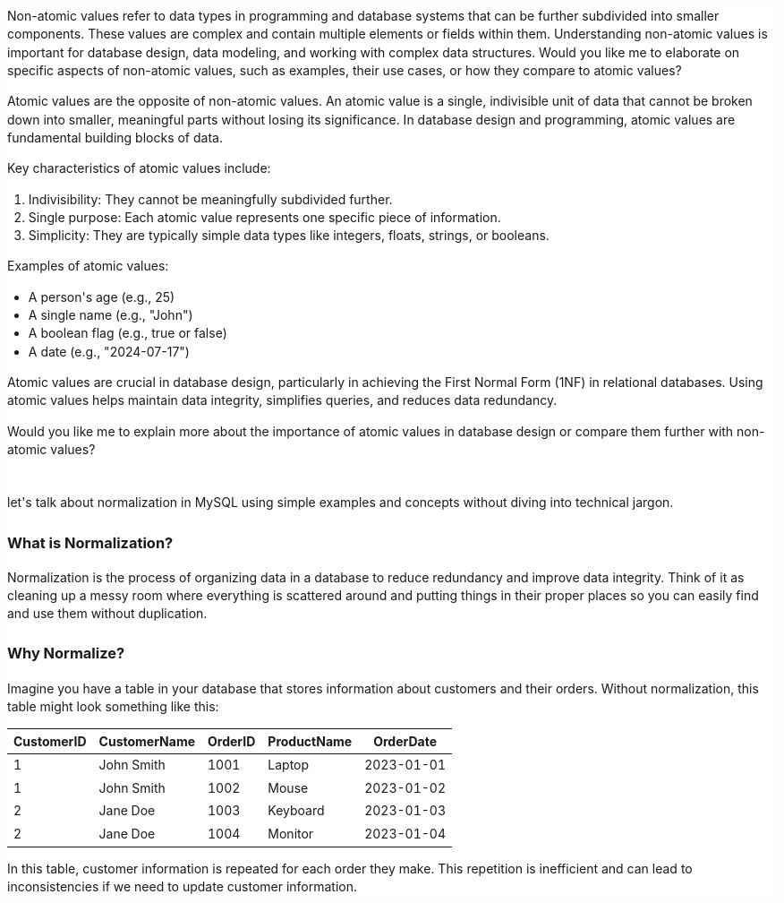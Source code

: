 # 
Non-atomic values refer to data types in programming and database systems that can be further subdivided into smaller components. These values are complex and contain multiple elements or fields within them. Understanding non-atomic values is important for database design, data modeling, and working with complex data structures. Would you like me to elaborate on specific aspects of non-atomic values, such as examples, their use cases, or how they compare to atomic values?

Atomic values are the opposite of non-atomic values. An atomic value is a single, indivisible unit of data that cannot be broken down into smaller, meaningful parts without losing its significance. In database design and programming, atomic values are fundamental building blocks of data.

Key characteristics of atomic values include:

1. Indivisibility: They cannot be meaningfully subdivided further.
2. Single purpose: Each atomic value represents one specific piece of information.
3. Simplicity: They are typically simple data types like integers, floats, strings, or booleans.

Examples of atomic values:
- A person's age (e.g., 25)
- A single name (e.g., "John")
- A boolean flag (e.g., true or false)
- A date (e.g., "2024-07-17")

Atomic values are crucial in database design, particularly in achieving the First Normal Form (1NF) in relational databases. Using atomic values helps maintain data integrity, simplifies queries, and reduces data redundancy.

Would you like me to explain more about the importance of atomic values in database design or compare them further with non-atomic values?
#

let's talk about normalization in MySQL using simple examples and concepts without diving into technical jargon.

### What is Normalization?

Normalization is the process of organizing data in a database to reduce redundancy and improve data integrity. Think of it as cleaning up a messy room where everything is scattered around and putting things in their proper places so you can easily find and use them without duplication.

### Why Normalize?

Imagine you have a table in your database that stores information about customers and their orders. Without normalization, this table might look something like this:

| CustomerID | CustomerName | OrderID | ProductName | OrderDate  |
| ---------- | ------------ | ------- | ----------- | ---------- |
| 1          | John Smith   | 1001    | Laptop      | 2023-01-01 |
| 1          | John Smith   | 1002    | Mouse       | 2023-01-02 |
| 2          | Jane Doe     | 1003    | Keyboard    | 2023-01-03 |
| 2          | Jane Doe     | 1004    | Monitor     | 2023-01-04 |

In this table, customer information is repeated for each order they make. This repetition is inefficient and can lead to inconsistencies if we need to update customer information.

